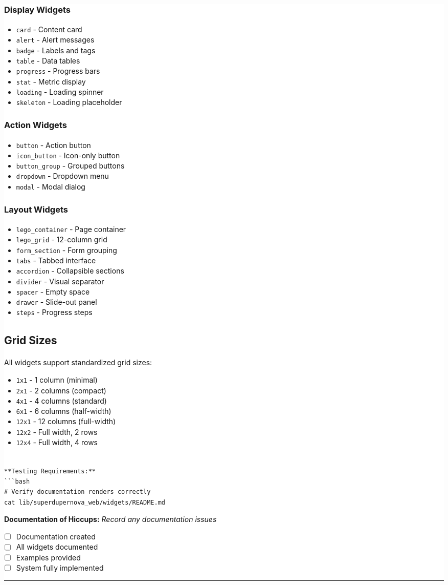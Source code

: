 ### Display Widgets
- `card` - Content card
- `alert` - Alert messages
- `badge` - Labels and tags
- `table` - Data tables
- `progress` - Progress bars
- `stat` - Metric display
- `loading` - Loading spinner
- `skeleton` - Loading placeholder

### Action Widgets
- `button` - Action button
- `icon_button` - Icon-only button
- `button_group` - Grouped buttons
- `dropdown` - Dropdown menu
- `modal` - Modal dialog

### Layout Widgets
- `lego_container` - Page container
- `lego_grid` - 12-column grid
- `form_section` - Form grouping
- `tabs` - Tabbed interface
- `accordion` - Collapsible sections
- `divider` - Visual separator
- `spacer` - Empty space
- `drawer` - Slide-out panel
- `steps` - Progress steps

## Grid Sizes

All widgets support standardized grid sizes:
- `1x1` - 1 column (minimal)
- `2x1` - 2 columns (compact)
- `4x1` - 4 columns (standard)
- `6x1` - 6 columns (half-width)
- `12x1` - 12 columns (full-width)
- `12x2` - Full width, 2 rows
- `12x4` - Full width, 4 rows
```

**Testing Requirements:**
```bash
# Verify documentation renders correctly
cat lib/superdupernova_web/widgets/README.md
```

**Documentation of Hiccups:**
_Record any documentation issues_

- [ ] Documentation created
- [ ] All widgets documented
- [ ] Examples provided
- [ ] System fully implemented

---